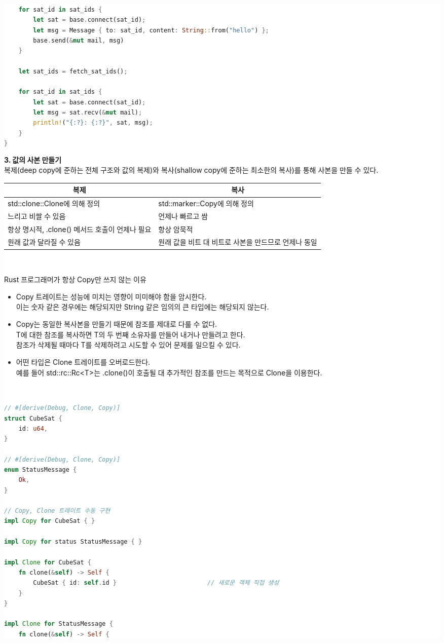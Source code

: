 ``` Rust
    for sat_id in sat_ids {
        let sat = base.connect(sat_id);
        let msg = Message { to: sat_id, content: String::from("hello") };
        base.send(&mut mail, msg)
    }

    let sat_ids = fetch_sat_ids();

    for sat_id in sat_ids {
        let sat = base.connect(sat_id);
        let msg = sat.recv(&mut mail);
        println!("{:?}: {:?}", sat, msg);
    }
}
```

**3. 값의 사본 만들기**  
복제(deep copy에 준하는 전체 구조와 값의 복제)와 복사(shallow copy에 준하는 최소한의 복사)를 통해 사본을 만들 수 있다.

| 복제 | 복사 |
| --- | --- |
| std::clone::Clone에 의해 정의 | std::marker::Copy에 의해 정의 |
| 느리고 비쌀 수 있음 | 언제나 빠르고 쌈 |
| 항상 명시적, .clone() 메서드 호출이 언제나 필요 | 항상 암묵적 |
| 원래 값과 달라질 수 있음 | 원래 값을 비트 대 비트로 사본을 만드므로 언제나 동일 |
<br>

Rust 프로그래머가 항상 Copy만 쓰지 않는 이유  
  * Copy 트레이트는 성능에 미치는 영향이 미미해야 함을 암시한다.  
  이는 숫자 같은 경우에는 해당되지만 String 같은 임의의 큰 타입에는 해당되지 않는다.

  * Copy는 동일한 복사본을 만들기 때문에 참조를 제대로 다룰 수 없다.  
  T에 대한 참조를 복사하면 T의 두 번째 소유자를 만들어 내거나 만들려고 한다.  
  참조가 삭제될 때마다 T를 삭제하려고 시도할 수 있어 문제를 일으킬 수 있다.

  * 어떤 타입은 Clone 트레이트를 오버로드한다.  
  예를 들어 std::rc::Rc&lt;T&gt;는 .clone()이 호출될 대 추가적인 참조를 만드는 목적으로 Clone을 이용한다.
<br>

``` Rust
// #[derive(Debug, Clone, Copy)]
struct CubeSat {
    id: u64,
}

// #[derive(Debug, Clone, Copy)]
enum StatusMessage {
    Ok,
}

// Copy, Clone 트레이트 수동 구현
impl Copy for CubeSat { }

impl Copy for status StatusMessage { }

impl Clone for CubeSat {
    fn clone(&self) -> Self {
        CubeSat { id: self.id }                         // 새로운 객체 직접 생성
    }
}

impl Clone for StatusMessage {
    fn clone(&self) -> Self {
```
